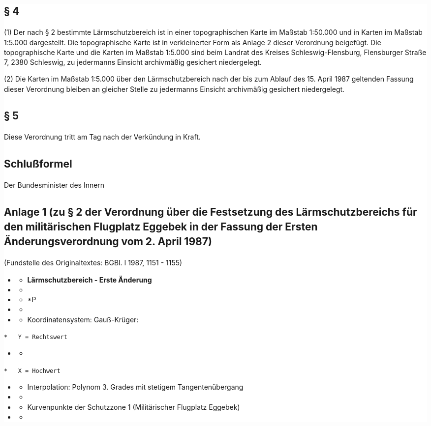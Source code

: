 ## § 4

(1) Der nach § 2 bestimmte Lärmschutzbereich ist in einer
topographischen Karte im Maßstab 1:50.000 und in Karten im Maßstab
1:5.000 dargestellt. Die topographische Karte ist in verkleinerter
Form als Anlage 2 dieser Verordnung beigefügt. Die topographische
Karte und die Karten im Maßstab 1:5.000 sind beim Landrat des Kreises
Schleswig-Flensburg, Flensburger Straße 7, 2380 Schleswig, zu
jedermanns Einsicht archivmäßig gesichert niedergelegt.

(2) Die Karten im Maßstab 1:5.000 über den Lärmschutzbereich nach der
bis zum Ablauf des 15. April 1987 geltenden Fassung dieser Verordnung
bleiben an gleicher Stelle zu jedermanns Einsicht archivmäßig
gesichert niedergelegt.

## § 5

Diese Verordnung tritt am Tag nach der Verkündung in Kraft.

## Schlußformel

Der Bundesminister des Innern

## Anlage 1 (zu § 2 der Verordnung über die Festsetzung des Lärmschutzbereichs für den militärischen Flugplatz Eggebek in der Fassung der Ersten Änderungsverordnung vom 2. April 1987)

(Fundstelle des Originaltextes: BGBl. I 1987, 1151 - 1155)

*    *   **Lärmschutzbereich - Erste Änderung**


*    *

*    *   \*P


*    *

*    *   Koordinatensystem: Gauß-Krüger:

    *   Y = Rechtswert


*    *
    *   X = Hochwert


*    *   Interpolation: Polynom 3. Grades mit stetigem Tangentenübergang


*    *

*    *   Kurvenpunkte der Schutzzone 1 (Militärischer Flugplatz Eggebek)


*    *
